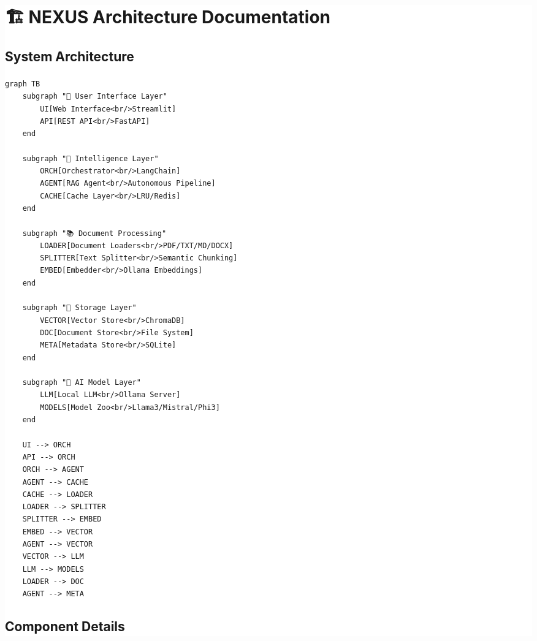 # 🏗 NEXUS Architecture Documentation

## System Architecture

```mermaid
graph TB
    subgraph "🎯 User Interface Layer"
        UI[Web Interface<br/>Streamlit]
        API[REST API<br/>FastAPI]
    end

    subgraph "🧠 Intelligence Layer"
        ORCH[Orchestrator<br/>LangChain]
        AGENT[RAG Agent<br/>Autonomous Pipeline]
        CACHE[Cache Layer<br/>LRU/Redis]
    end

    subgraph "📚 Document Processing"
        LOADER[Document Loaders<br/>PDF/TXT/MD/DOCX]
        SPLITTER[Text Splitter<br/>Semantic Chunking]
        EMBED[Embedder<br/>Ollama Embeddings]
    end

    subgraph "💾 Storage Layer"
        VECTOR[Vector Store<br/>ChromaDB]
        DOC[Document Store<br/>File System]
        META[Metadata Store<br/>SQLite]
    end

    subgraph "🤖 AI Model Layer"
        LLM[Local LLM<br/>Ollama Server]
        MODELS[Model Zoo<br/>Llama3/Mistral/Phi3]
    end

    UI --> ORCH
    API --> ORCH
    ORCH --> AGENT
    AGENT --> CACHE
    CACHE --> LOADER
    LOADER --> SPLITTER
    SPLITTER --> EMBED
    EMBED --> VECTOR
    AGENT --> VECTOR
    VECTOR --> LLM
    LLM --> MODELS
    LOADER --> DOC
    AGENT --> META
```

## Component Details
